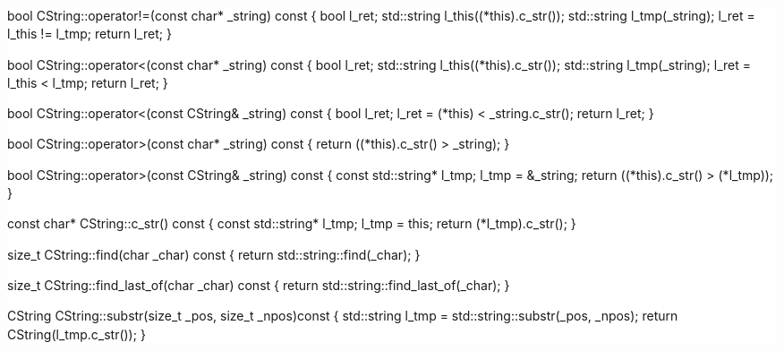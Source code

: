 bool CString::operator!=(const char* _string) const
{
  bool l_ret;
  std::string l_this((*this).c_str());
  std::string l_tmp(_string);
  l_ret = l_this != l_tmp;
  return l_ret;
}

bool CString::operator&lt;(const char* _string) const
{
  bool l_ret;
  std::string l_this((*this).c_str());
  std::string l_tmp(_string);
  l_ret = l_this &lt; l_tmp;
  return l_ret;
}

bool CString::operator&lt;(const CString&amp; _string) const
{
  bool l_ret;
  l_ret = (*this) &lt; _string.c_str();
  return l_ret;
}

bool CString::operator&gt;(const char* _string) const
{
  return ((*this).c_str() &gt; _string);
}

bool CString::operator&gt;(const CString&amp; _string) const
{
  const std::string* l_tmp;
  l_tmp = &amp;_string;
  return ((*this).c_str() &gt; (*l_tmp));
}

const char* CString::c_str() const
{
  const std::string* l_tmp;
  l_tmp = this;
  return (*l_tmp).c_str();
}

size_t CString::find(char _char) const
{
  return std::string::find(_char);
}

size_t CString::find_last_of(char _char) const
{
  return std::string::find_last_of(_char);
}

CString CString::substr(size_t _pos, size_t _npos)const
{
  std::string l_tmp = std::string::substr(_pos, _npos);
  return CString(l_tmp.c_str());
}
